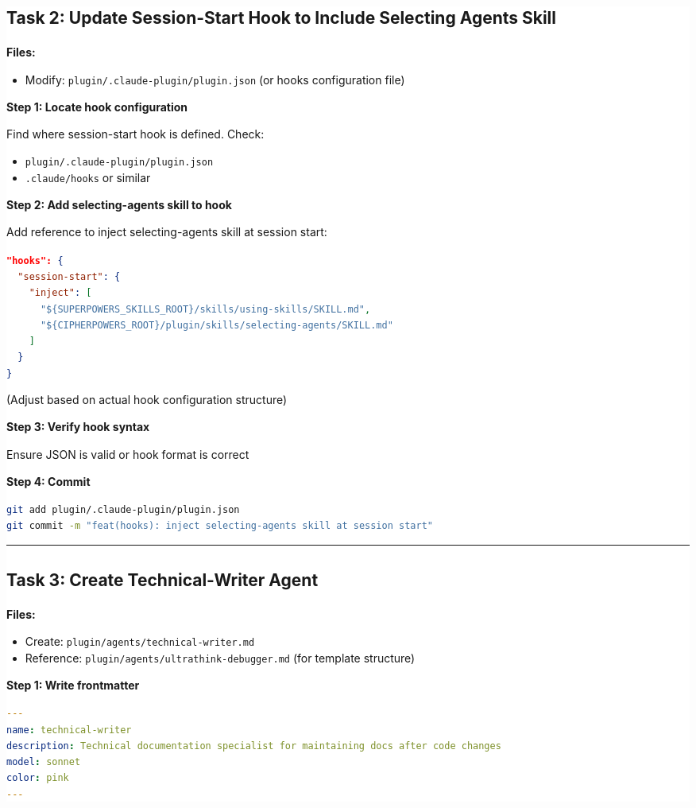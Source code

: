 
## Task 2: Update Session-Start Hook to Include Selecting Agents Skill

**Files:**
- Modify: `plugin/.claude-plugin/plugin.json` (or hooks configuration file)

**Step 1: Locate hook configuration**

Find where session-start hook is defined. Check:
- `plugin/.claude-plugin/plugin.json`
- `.claude/hooks` or similar

**Step 2: Add selecting-agents skill to hook**

Add reference to inject selecting-agents skill at session start:

```json
"hooks": {
  "session-start": {
    "inject": [
      "${SUPERPOWERS_SKILLS_ROOT}/skills/using-skills/SKILL.md",
      "${CIPHERPOWERS_ROOT}/plugin/skills/selecting-agents/SKILL.md"
    ]
  }
}
```

(Adjust based on actual hook configuration structure)

**Step 3: Verify hook syntax**

Ensure JSON is valid or hook format is correct

**Step 4: Commit**

```bash
git add plugin/.claude-plugin/plugin.json
git commit -m "feat(hooks): inject selecting-agents skill at session start"
```

---

## Task 3: Create Technical-Writer Agent

**Files:**
- Create: `plugin/agents/technical-writer.md`
- Reference: `plugin/agents/ultrathink-debugger.md` (for template structure)

**Step 1: Write frontmatter**

```yaml
---
name: technical-writer
description: Technical documentation specialist for maintaining docs after code changes
model: sonnet
color: pink
---
```
